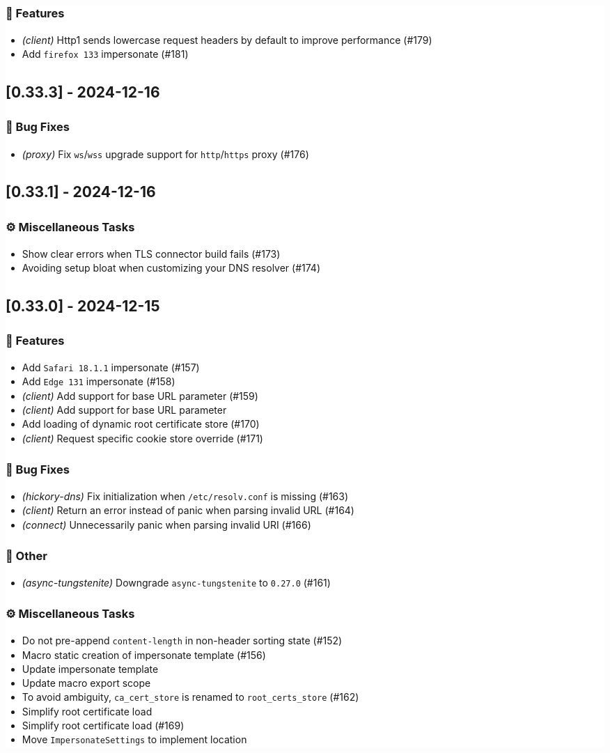 ### 🚀 Features

- *(client)* Http1 sends lowercase request headers by default to improve performance (#179)
- Add `firefox 133` impersonate (#181)

## [0.33.3] - 2024-12-16

### 🐛 Bug Fixes

- *(proxy)* Fix `ws`/`wss` upgrade support for `http`/`https` proxy (#176)

## [0.33.1] - 2024-12-16

### ⚙️ Miscellaneous Tasks

- Show clear errors when TLS connector build fails (#173)
- Avoiding setup bloat when customizing your DNS resolver (#174)

## [0.33.0] - 2024-12-15

### 🚀 Features

- Add `Safari 18.1.1` impersonate (#157)
- Add `Edge 131` impersonate (#158)
- *(client)* Add support for base URL parameter (#159)
- *(client)* Add support for base URL parameter
- Add loading of dynamic root certificate store (#170)
- *(client)* Request specific cookie store override (#171)

### 🐛 Bug Fixes

- *(hickory-dns)* Fix initialization when `/etc/resolv.conf` is missing (#163)
- *(client)* Return an error instead of panic when parsing invalid URL (#164)
- *(connect)* Unnecessarily panic when parsing invalid URI (#166)

### 💼 Other

- *(async-tungstenite)* Downgrade `async-tungstenite` to `0.27.0` (#161)

### ⚙️ Miscellaneous Tasks

- Do not pre-append `content-length` in non-header sorting state (#152)
- Macro static creation of impersonate template (#156)
- Update impersonate template
- Update macro export scope
- To avoid ambiguity, `ca_cert_store` is renamed to `root_certs_store` (#162)
- Simplify root certificate load
- Simplify root certificate load (#169)
- Move `ImpersonateSettings` to implement location
